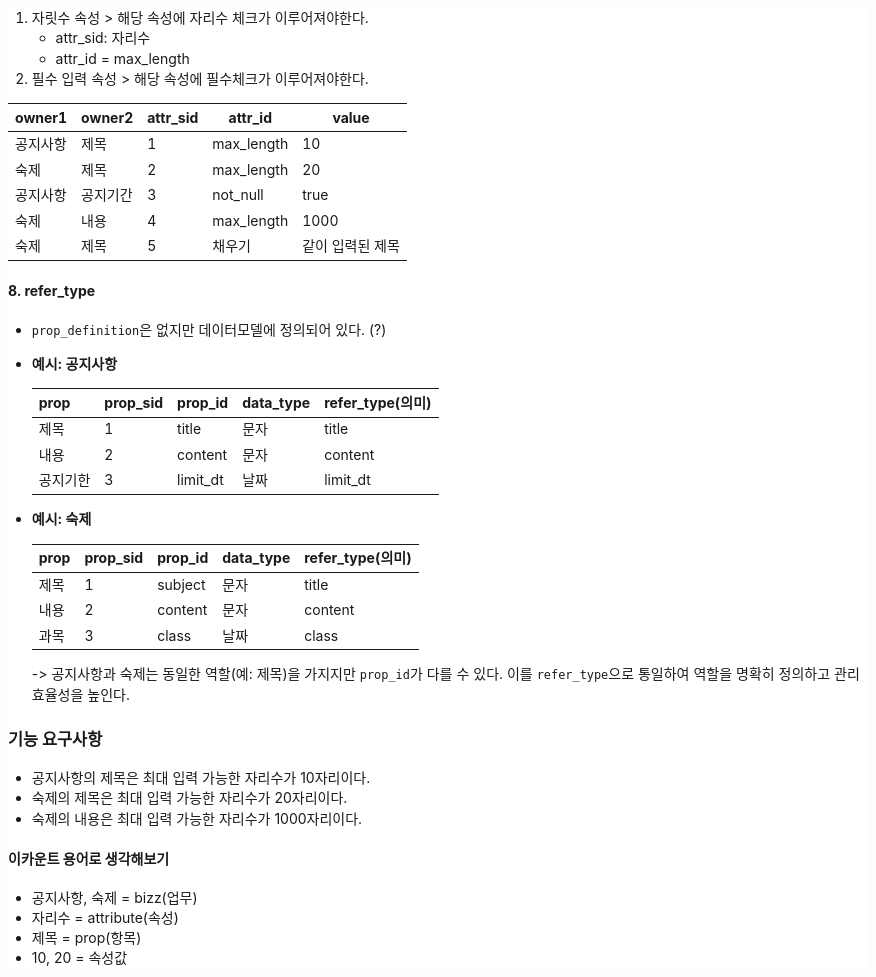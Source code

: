 1. 자릿수 속성 > 해당 속성에 자리수 체크가 이루어져야한다.
   - attr_sid: 자리수
   - attr_id = max_length
2. 필수 입력 속성 > 해당 속성에 필수체크가 이루어져야한다.

| owner1   | owner2   | attr_sid | attr_id    | value            |
| -------- | -------- | -------- | ---------- | ---------------- |
| 공지사항 | 제목     | 1        | max_length | 10               |
| 숙제     | 제목     | 2        | max_length | 20               |
| 공지사항 | 공지기간 | 3        | not_null   | true             |
| 숙제     | 내용     | 4        | max_length | 1000             |
| 숙제     | 제목     | 5        | 채우기     | 같이 입력된 제목 |

#### 8. refer_type

- `prop_definition`은 없지만 데이터모델에 정의되어 있다. (?)
- **예시: 공지사항**

  | prop     | prop_sid | prop_id  | data_type | refer_type(의미) |
  | -------- | -------- | -------- | --------- | ---------------- |
  | 제목     | 1        | title    | 문자      | title            |
  | 내용     | 2        | content  | 문자      | content          |
  | 공지기한 | 3        | limit_dt | 날짜      | limit_dt         |

- **예시: 숙제**

  | prop | prop_sid | prop_id | data_type | refer_type(의미) |
  | ---- | -------- | ------- | --------- | ---------------- |
  | 제목 | 1        | subject | 문자      | title            |
  | 내용 | 2        | content | 문자      | content          |
  | 과목 | 3        | class   | 날짜      | class            |

  -> 공지사항과 숙제는 동일한 역할(예: 제목)을 가지지만 `prop_id`가 다를 수 있다. 이를 `refer_type`으로 통일하여 역할을 명확히 정의하고 관리 효율성을 높인다.

### 기능 요구사항

- 공지사항의 제목은 최대 입력 가능한 자리수가 10자리이다.
- 숙제의 제목은 최대 입력 가능한 자리수가 20자리이다.
- 숙제의 내용은 최대 입력 가능한 자리수가 1000자리이다.

#### 이카운트 용어로 생각해보기

- 공지사항, 숙제 = bizz(업무)
- 자리수 = attribute(속성)
- 제목 = prop(항목)
- 10, 20 = 속성값
